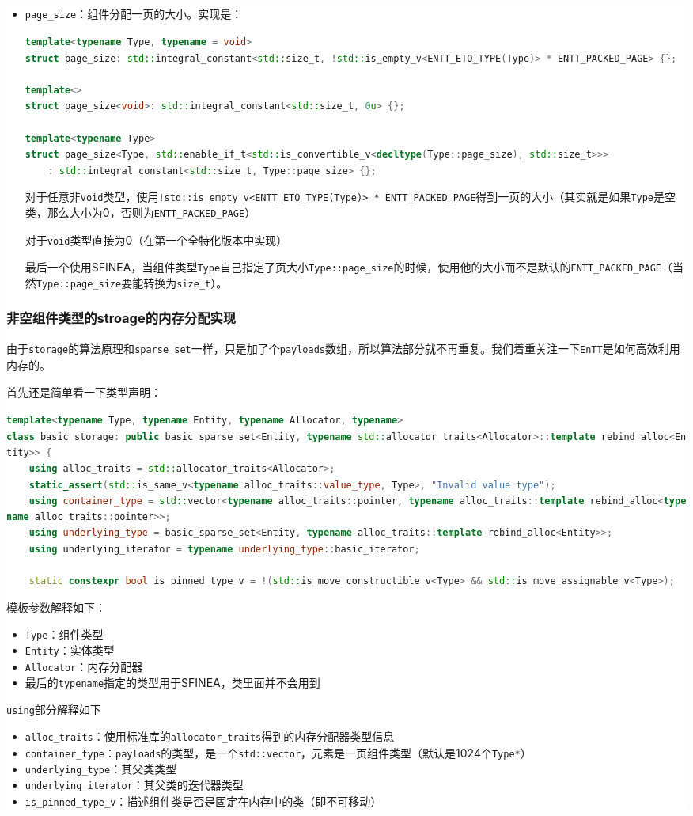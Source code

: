 *   `page_size`：组件分配一页的大小。实现是：

    ```cpp
    template<typename Type, typename = void>
    struct page_size: std::integral_constant<std::size_t, !std::is_empty_v<ENTT_ETO_TYPE(Type)> * ENTT_PACKED_PAGE> {};
    
    template<>
    struct page_size<void>: std::integral_constant<std::size_t, 0u> {};
    
    template<typename Type>
    struct page_size<Type, std::enable_if_t<std::is_convertible_v<decltype(Type::page_size), std::size_t>>>
        : std::integral_constant<std::size_t, Type::page_size> {};
    ```

    对于任意非`void`类型，使用`!std::is_empty_v<ENTT_ETO_TYPE(Type)> * ENTT_PACKED_PAGE`得到一页的大小（其实就是如果`Type`是空类，那么大小为0，否则为`ENTT_PACKED_PAGE`）

    对于`void`类型直接为0（在第一个全特化版本中实现）

    最后一个使用SFINEA，当组件类型`Type`自己指定了页大小`Type::page_size`的时候，使用他的大小而不是默认的`ENTT_PACKED_PAGE`（当然`Type::page_size`要能转换为`size_t`）。

### 非空组件类型的stroage的内存分配实现

由于`storage`的算法原理和`sparse set`一样，只是加了个`payloads`数组，所以算法部分就不再重复。我们着重关注一下`EnTT`是如何高效利用内存的。

首先还是简单看一下类型声明：

```cpp
template<typename Type, typename Entity, typename Allocator, typename>
class basic_storage: public basic_sparse_set<Entity, typename std::allocator_traits<Allocator>::template rebind_alloc<Entity>> {
    using alloc_traits = std::allocator_traits<Allocator>;
    static_assert(std::is_same_v<typename alloc_traits::value_type, Type>, "Invalid value type");
    using container_type = std::vector<typename alloc_traits::pointer, typename alloc_traits::template rebind_alloc<typename alloc_traits::pointer>>;
    using underlying_type = basic_sparse_set<Entity, typename alloc_traits::template rebind_alloc<Entity>>;
    using underlying_iterator = typename underlying_type::basic_iterator;

    static constexpr bool is_pinned_type_v = !(std::is_move_constructible_v<Type> && std::is_move_assignable_v<Type>);
```

模板参数解释如下：

*   `Type`：组件类型
*   `Entity`：实体类型
*   `Allocator`：内存分配器
*   最后的`typename`指定的类型用于SFINEA，类里面并不会用到

`using`部分解释如下

*   `alloc_traits`：使用标准库的`allocator_traits`得到的内存分配器类型信息
*   `container_type`：`payloads`的类型，是一个`std::vector`，元素是一页组件类型（默认是1024个`Type*`）
*   `underlying_type`：其父类类型
*   `underlying_iterator`：其父类的迭代器类型
*   `is_pinned_type_v`：描述组件类是否是固定在内存中的类（即不可移动）
